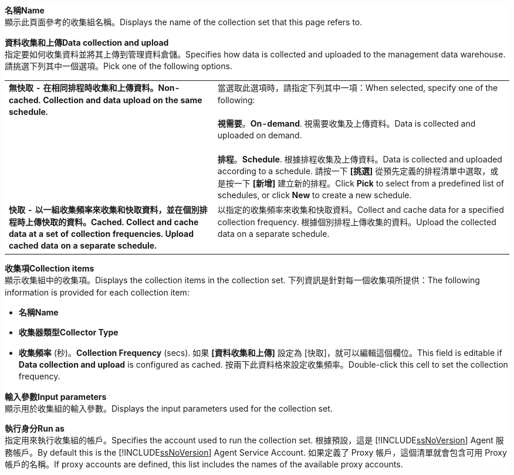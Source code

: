  <span data-ttu-id="a7b30-154">**名稱**</span><span class="sxs-lookup"><span data-stu-id="a7b30-154">**Name**</span></span>  
 <span data-ttu-id="a7b30-155">顯示此頁面參考的收集組名稱。</span><span class="sxs-lookup"><span data-stu-id="a7b30-155">Displays the name of the collection set that this page refers to.</span></span>  
  
 <span data-ttu-id="a7b30-156">**資料收集和上傳**</span><span class="sxs-lookup"><span data-stu-id="a7b30-156">**Data collection and upload**</span></span>  
 <span data-ttu-id="a7b30-157">指定要如何收集資料並將其上傳到管理資料倉儲。</span><span class="sxs-lookup"><span data-stu-id="a7b30-157">Specifies how data is collected and uploaded to the management data warehouse.</span></span> <span data-ttu-id="a7b30-158">請挑選下列其中一個選項。</span><span class="sxs-lookup"><span data-stu-id="a7b30-158">Pick one of the following options.</span></span>  
  
|||  
|-|-|  
|<span data-ttu-id="a7b30-159">**無快取 - 在相同排程時收集和上傳資料。**</span><span class="sxs-lookup"><span data-stu-id="a7b30-159">**Non-cached. Collection and data upload on the same schedule.**</span></span>|<span data-ttu-id="a7b30-160">當選取此選項時，請指定下列其中一項：</span><span class="sxs-lookup"><span data-stu-id="a7b30-160">When selected, specify one of the following:</span></span><br /><br /> <span data-ttu-id="a7b30-161">**視需要**。</span><span class="sxs-lookup"><span data-stu-id="a7b30-161">**On-demand**.</span></span> <span data-ttu-id="a7b30-162">視需要收集及上傳資料。</span><span class="sxs-lookup"><span data-stu-id="a7b30-162">Data is collected and uploaded on demand.</span></span><br /><br /> <span data-ttu-id="a7b30-163">**排程**。</span><span class="sxs-lookup"><span data-stu-id="a7b30-163">**Schedule**.</span></span> <span data-ttu-id="a7b30-164">根據排程收集及上傳資料。</span><span class="sxs-lookup"><span data-stu-id="a7b30-164">Data is collected and uploaded according to a schedule.</span></span> <span data-ttu-id="a7b30-165">請按一下 **[挑選]** 從預先定義的排程清單中選取，或是按一下 **[新增]** 建立新的排程。</span><span class="sxs-lookup"><span data-stu-id="a7b30-165">Click **Pick** to select from a predefined list of schedules, or click **New** to create a new schedule.</span></span>|  
|<span data-ttu-id="a7b30-166">**快取 - 以一組收集頻率來收集和快取資料，並在個別排程時上傳快取的資料。**</span><span class="sxs-lookup"><span data-stu-id="a7b30-166">**Cached. Collect and cache data at a set of collection frequencies. Upload cached data on a separate schedule.**</span></span>|<span data-ttu-id="a7b30-167">以指定的收集頻率來收集和快取資料。</span><span class="sxs-lookup"><span data-stu-id="a7b30-167">Collect and cache data for a specified collection frequency.</span></span> <span data-ttu-id="a7b30-168">根據個別排程上傳收集的資料。</span><span class="sxs-lookup"><span data-stu-id="a7b30-168">Upload the collected data on a separate schedule.</span></span>|  
  
 <span data-ttu-id="a7b30-169">**收集項**</span><span class="sxs-lookup"><span data-stu-id="a7b30-169">**Collection items**</span></span>  
 <span data-ttu-id="a7b30-170">顯示收集組中的收集項。</span><span class="sxs-lookup"><span data-stu-id="a7b30-170">Displays the collection items in the collection set.</span></span> <span data-ttu-id="a7b30-171">下列資訊是針對每一個收集項所提供：</span><span class="sxs-lookup"><span data-stu-id="a7b30-171">The following information is provided for each collection item:</span></span>  
  
-   <span data-ttu-id="a7b30-172">**名稱**</span><span class="sxs-lookup"><span data-stu-id="a7b30-172">**Name**</span></span>  
  
-   <span data-ttu-id="a7b30-173">**收集器類型**</span><span class="sxs-lookup"><span data-stu-id="a7b30-173">**Collector Type**</span></span>  
  
-   <span data-ttu-id="a7b30-174">**收集頻率** (秒)。</span><span class="sxs-lookup"><span data-stu-id="a7b30-174">**Collection Frequency** (secs).</span></span> <span data-ttu-id="a7b30-175">如果 **[資料收集和上傳]** 設定為 [快取]，就可以編輯這個欄位。</span><span class="sxs-lookup"><span data-stu-id="a7b30-175">This field is editable if **Data collection and upload** is configured as cached.</span></span> <span data-ttu-id="a7b30-176">按兩下此資料格來設定收集頻率。</span><span class="sxs-lookup"><span data-stu-id="a7b30-176">Double-click this cell to set the collection frequency.</span></span>  
  
 <span data-ttu-id="a7b30-177">**輸入參數**</span><span class="sxs-lookup"><span data-stu-id="a7b30-177">**Input parameters**</span></span>  
 <span data-ttu-id="a7b30-178">顯示用於收集組的輸入參數。</span><span class="sxs-lookup"><span data-stu-id="a7b30-178">Displays the input parameters used for the collection set.</span></span>  
  
 <span data-ttu-id="a7b30-179">**執行身分**</span><span class="sxs-lookup"><span data-stu-id="a7b30-179">**Run as**</span></span>  
 <span data-ttu-id="a7b30-180">指定用來執行收集組的帳戶。</span><span class="sxs-lookup"><span data-stu-id="a7b30-180">Specifies the account used to run the collection set.</span></span> <span data-ttu-id="a7b30-181">根據預設，這是 [!INCLUDE[ssNoVersion](../../includes/ssnoversion-md.md)] Agent 服務帳戶。</span><span class="sxs-lookup"><span data-stu-id="a7b30-181">By default this is the [!INCLUDE[ssNoVersion](../../includes/ssnoversion-md.md)] Agent Service Account.</span></span> <span data-ttu-id="a7b30-182">如果定義了 Proxy 帳戶，這個清單就會包含可用 Proxy 帳戶的名稱。</span><span class="sxs-lookup"><span data-stu-id="a7b30-182">If proxy accounts are defined, this list includes the names of the available proxy accounts.</span></span>  
  